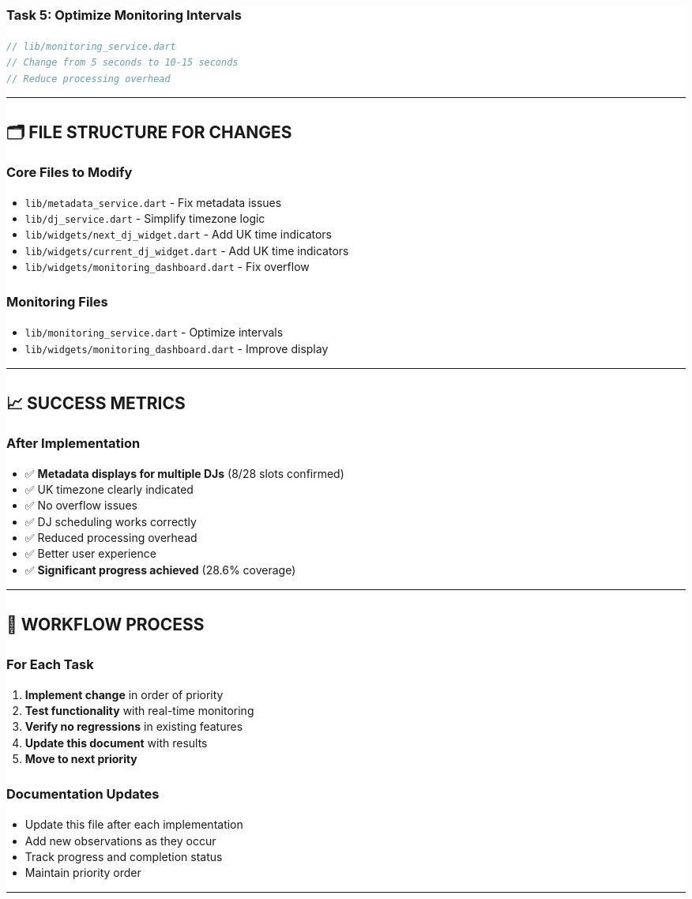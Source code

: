 ### **Task 5: Optimize Monitoring Intervals**
```dart
// lib/monitoring_service.dart
// Change from 5 seconds to 10-15 seconds
// Reduce processing overhead
```

---

## 🗂️ **FILE STRUCTURE FOR CHANGES**

### **Core Files to Modify**
- `lib/metadata_service.dart` - Fix metadata issues
- `lib/dj_service.dart` - Simplify timezone logic
- `lib/widgets/next_dj_widget.dart` - Add UK time indicators
- `lib/widgets/current_dj_widget.dart` - Add UK time indicators
- `lib/widgets/monitoring_dashboard.dart` - Fix overflow

### **Monitoring Files**
- `lib/monitoring_service.dart` - Optimize intervals
- `lib/widgets/monitoring_dashboard.dart` - Improve display

---

## 📈 **SUCCESS METRICS**

### **After Implementation**
- ✅ **Metadata displays for multiple DJs** (8/28 slots confirmed)
- ✅ UK timezone clearly indicated
- ✅ No overflow issues
- ✅ DJ scheduling works correctly
- ✅ Reduced processing overhead
- ✅ Better user experience
- ✅ **Significant progress achieved** (28.6% coverage)

---

## 🔄 **WORKFLOW PROCESS**

### **For Each Task**
1. **Implement change** in order of priority
2. **Test functionality** with real-time monitoring
3. **Verify no regressions** in existing features
4. **Update this document** with results
5. **Move to next priority**

### **Documentation Updates**
- Update this file after each implementation
- Add new observations as they occur
- Track progress and completion status
- Maintain priority order

---